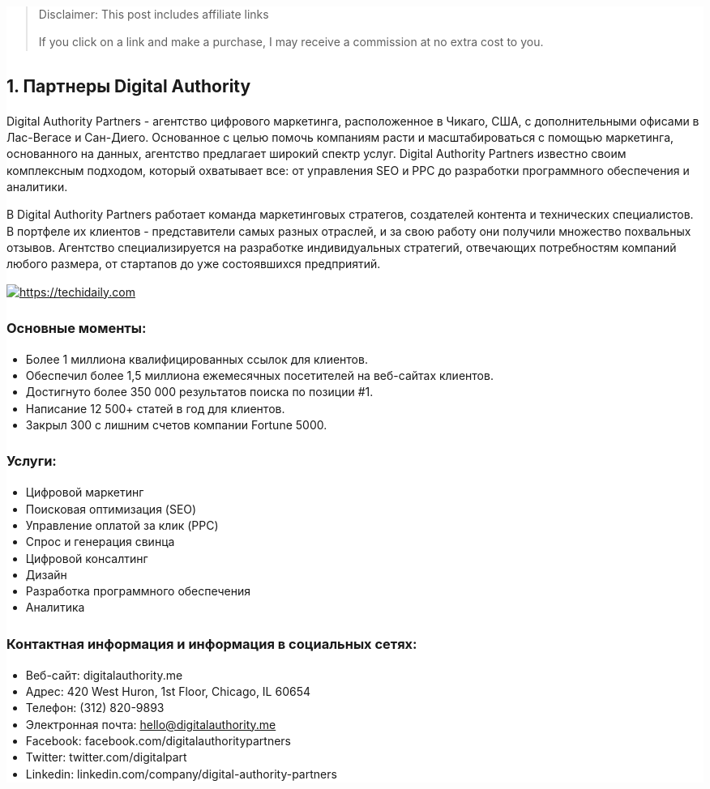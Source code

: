>  Disclaimer: This post includes affiliate links
>
>  If you click on a link and make a purchase, I may receive a commission at no extra cost to you.
>

## 1\. Партнеры Digital Authority

Digital Authority Partners - агентство цифрового маркетинга, расположенное в Чикаго, США, с дополнительными офисами в Лас-Вегасе и Сан-Диего. Основанное с целью помочь компаниям расти и масштабироваться с помощью маркетинга, основанного на данных, агентство предлагает широкий спектр услуг. Digital Authority Partners известно своим комплексным подходом, который охватывает все: от управления SEO и PPC до разработки программного обеспечения и аналитики. 

В Digital Authority Partners работает команда маркетинговых стратегов, создателей контента и технических специалистов. В портфеле их клиентов - представители самых разных отраслей, и за свою работу они получили множество похвальных отзывов. Агентство специализируется на разработке индивидуальных стратегий, отвечающих потребностям компаний любого размера, от стартапов до уже состоявшихся предприятий. 


<a href="https://appsumo.8odi.net/c/5597632/2075476/7443" target="_top" id="2075476">
  <img src="//a.impactradius-go.com/display-ad/7443-2075476" border="0" alt="https://techidaily.com" width="728" height="90"/>
</a>
<img height="0" width="0" src="https://appsumo.8odi.net/i/5597632/2075476/7443" style="position:absolute;visibility:hidden;" border="0" />


### Основные моменты:

* Более 1 миллиона квалифицированных ссылок для клиентов.
* Обеспечил более 1,5 миллиона ежемесячных посетителей на веб-сайтах клиентов.
* Достигнуто более 350 000 результатов поиска по позиции #1.
* Написание 12 500+ статей в год для клиентов.
* Закрыл 300 с лишним счетов компании Fortune 5000.

### Услуги:

* Цифровой маркетинг
* Поисковая оптимизация (SEO)
* Управление оплатой за клик (PPC)
* Спрос и генерация свинца
* Цифровой консалтинг
* Дизайн
* Разработка программного обеспечения
* Аналитика

### Контактная информация и информация в социальных сетях:

* Веб-сайт: digitalauthority.me
* Адрес: 420 West Huron, 1st Floor, Chicago, IL 60654
* Телефон: (312) 820-9893
* Электронная почта: hello@digitalauthority.me
* Facebook: facebook.com/digitalauthoritypartners
* Twitter: twitter.com/digitalpart
* Linkedin: linkedin.com/company/digital-authority-partners
